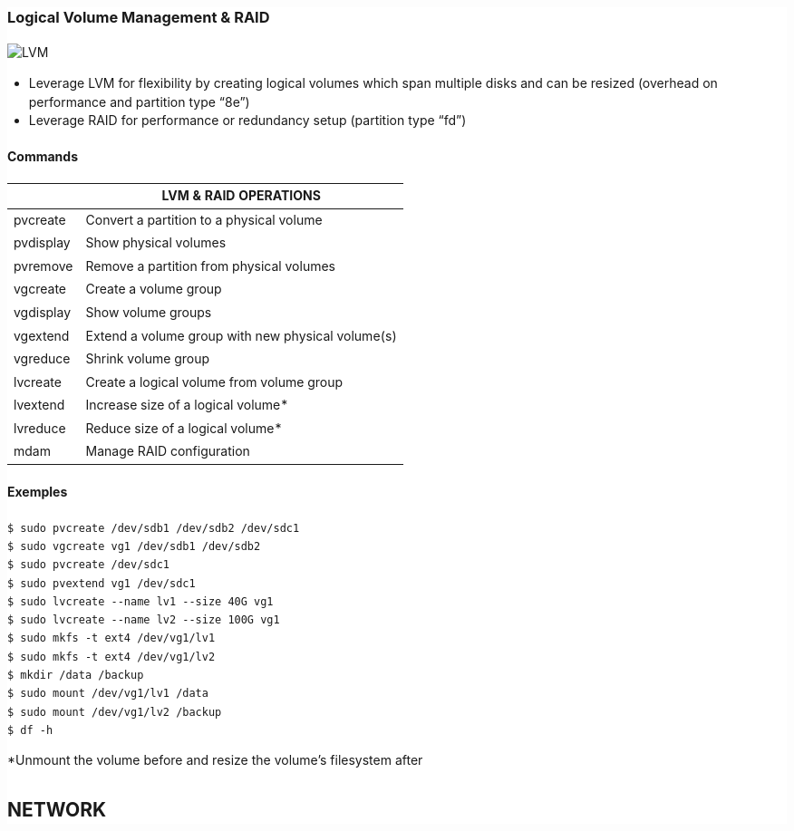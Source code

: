
### **Logical Volume Management & RAID**

![LVM](src/lvm.png)

* Leverage LVM for flexibility by creating logical volumes which span multiple disks and can be resized (overhead on performance and partition type “8e”)
* Leverage RAID for performance or redundancy setup (partition type “fd”)

#### Commands

|           | LVM & RAID OPERATIONS                             |
|-----------|---------------------------------------------------|
| pvcreate  | Convert a partition to a physical volume          |
| pvdisplay | Show physical volumes                             |
| pvremove  | Remove a partition from physical volumes          |
| vgcreate  | Create a volume group                             |
| vgdisplay | Show volume groups                                |
| vgextend  | Extend a volume group with new physical volume(s) |
| vgreduce  | Shrink volume group                               |
| lvcreate  | Create a logical volume from volume group         |
| lvextend  | Increase size of a logical volume*                |
| lvreduce  | Reduce size of a logical volume*                  |
| mdam      | Manage RAID configuration                         |

#### Exemples

```
$ sudo pvcreate /dev/sdb1 /dev/sdb2 /dev/sdc1
$ sudo vgcreate vg1 /dev/sdb1 /dev/sdb2
$ sudo pvcreate /dev/sdc1
$ sudo pvextend vg1 /dev/sdc1
$ sudo lvcreate --name lv1 --size 40G vg1
$ sudo lvcreate --name lv2 --size 100G vg1
$ sudo mkfs -t ext4 /dev/vg1/lv1
$ sudo mkfs -t ext4 /dev/vg1/lv2
$ mkdir /data /backup
$ sudo mount /dev/vg1/lv1 /data 
$ sudo mount /dev/vg1/lv2 /backup
$ df -h
```

*Unmount the volume before and resize the volume’s filesystem after

## NETWORK

